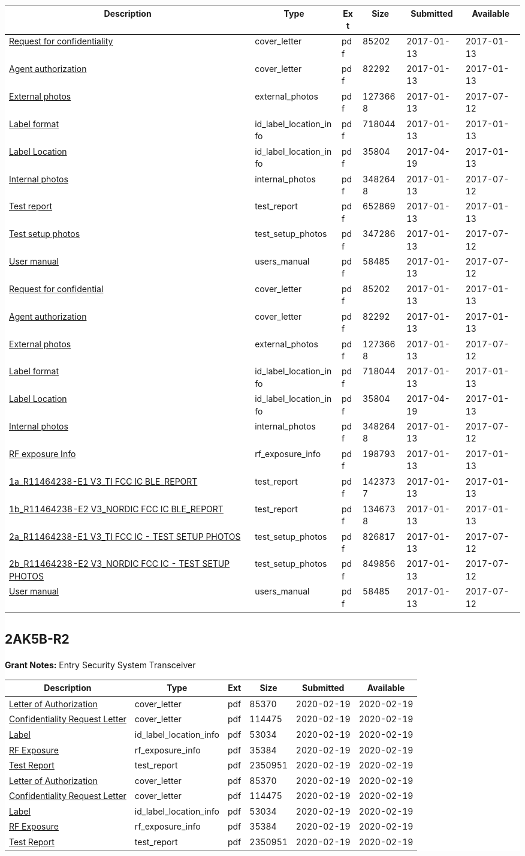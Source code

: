 | Description | Type | Ext | Size | Submitted | Available |
| ----------- | ---- | --- | ---- | --------- | --------- |
| [Request for confidentiality](2AK5B-M1/2a3ab6a61cd5cb7d627e7d093f0474d6/3257776.pdf) | cover_letter | pdf | 85202 | 2017-01-13 | 2017-01-13 |
| [Agent authorization](2AK5B-M1/2a3ab6a61cd5cb7d627e7d093f0474d6/3257777.pdf) | cover_letter | pdf | 82292 | 2017-01-13 | 2017-01-13 |
| [External photos](2AK5B-M1/2a3ab6a61cd5cb7d627e7d093f0474d6/3257807.pdf) | external_photos | pdf | 1273668 | 2017-01-13 | 2017-07-12 |
| [Label format](2AK5B-M1/2a3ab6a61cd5cb7d627e7d093f0474d6/3257778.pdf) | id_label_location_info | pdf | 718044 | 2017-01-13 | 2017-01-13 |
| [Label Location](2AK5B-M1/2a3ab6a61cd5cb7d627e7d093f0474d6/3363228.pdf) | id_label_location_info | pdf | 35804 | 2017-04-19 | 2017-01-13 |
| [Internal photos](2AK5B-M1/2a3ab6a61cd5cb7d627e7d093f0474d6/3257805.pdf) | internal_photos | pdf | 3482648 | 2017-01-13 | 2017-07-12 |
| [Test report](2AK5B-M1/2a3ab6a61cd5cb7d627e7d093f0474d6/3257808.pdf) | test_report | pdf | 652869 | 2017-01-13 | 2017-01-13 |
| [Test setup photos](2AK5B-M1/2a3ab6a61cd5cb7d627e7d093f0474d6/3257804.pdf) | test_setup_photos | pdf | 347286 | 2017-01-13 | 2017-07-12 |
| [User manual](2AK5B-M1/2a3ab6a61cd5cb7d627e7d093f0474d6/3257806.pdf) | users_manual | pdf | 58485 | 2017-01-13 | 2017-07-12 |
| [Request for confidential](2AK5B-M1/7b58549c5aa91834058dc716209d56ba/3257776.pdf) | cover_letter | pdf | 85202 | 2017-01-13 | 2017-01-13 |
| [Agent authorization](2AK5B-M1/7b58549c5aa91834058dc716209d56ba/3257777.pdf) | cover_letter | pdf | 82292 | 2017-01-13 | 2017-01-13 |
| [External photos](2AK5B-M1/7b58549c5aa91834058dc716209d56ba/3257807.pdf) | external_photos | pdf | 1273668 | 2017-01-13 | 2017-07-12 |
| [Label format](2AK5B-M1/7b58549c5aa91834058dc716209d56ba/3257778.pdf) | id_label_location_info | pdf | 718044 | 2017-01-13 | 2017-01-13 |
| [Label Location](2AK5B-M1/7b58549c5aa91834058dc716209d56ba/3363228.pdf) | id_label_location_info | pdf | 35804 | 2017-04-19 | 2017-01-13 |
| [Internal photos](2AK5B-M1/7b58549c5aa91834058dc716209d56ba/3257805.pdf) | internal_photos | pdf | 3482648 | 2017-01-13 | 2017-07-12 |
| [RF exposure Info](2AK5B-M1/7b58549c5aa91834058dc716209d56ba/3257822.pdf) | rf_exposure_info | pdf | 198793 | 2017-01-13 | 2017-01-13 |
| [1a_R11464238-E1 V3_TI FCC IC BLE_REPORT](2AK5B-M1/7b58549c5aa91834058dc716209d56ba/3257820.pdf) | test_report | pdf | 1423737 | 2017-01-13 | 2017-01-13 |
| [1b_R11464238-E2 V3_NORDIC FCC IC BLE_REPORT](2AK5B-M1/7b58549c5aa91834058dc716209d56ba/3257821.pdf) | test_report | pdf | 1346738 | 2017-01-13 | 2017-01-13 |
| [2a_R11464238-E1 V3_TI FCC IC - TEST SETUP PHOTOS](2AK5B-M1/7b58549c5aa91834058dc716209d56ba/3257823.pdf) | test_setup_photos | pdf | 826817 | 2017-01-13 | 2017-07-12 |
| [2b_R11464238-E2 V3_NORDIC FCC IC - TEST SETUP PHOTOS](2AK5B-M1/7b58549c5aa91834058dc716209d56ba/3257824.pdf) | test_setup_photos | pdf | 849856 | 2017-01-13 | 2017-07-12 |
| [User manual](2AK5B-M1/7b58549c5aa91834058dc716209d56ba/3257806.pdf) | users_manual | pdf | 58485 | 2017-01-13 | 2017-07-12 |
## 2AK5B-R2
**Grant Notes:** Entry Security System Transceiver

| Description | Type | Ext | Size | Submitted | Available |
| ----------- | ---- | --- | ---- | --------- | --------- |
| [Letter of Authorization](2AK5B-R2/f8fd009d3079eebf6d9d2d1180f41b2e/4624268.pdf) | cover_letter | pdf | 85370 | 2020-02-19 | 2020-02-19 |
| [Confidentiality Request Letter](2AK5B-R2/f8fd009d3079eebf6d9d2d1180f41b2e/4624269.pdf) | cover_letter | pdf | 114475 | 2020-02-19 | 2020-02-19 |
| [Label](2AK5B-R2/f8fd009d3079eebf6d9d2d1180f41b2e/4624265.pdf) | id_label_location_info | pdf | 53034 | 2020-02-19 | 2020-02-19 |
| [RF Exposure](2AK5B-R2/f8fd009d3079eebf6d9d2d1180f41b2e/4624267.pdf) | rf_exposure_info | pdf | 35384 | 2020-02-19 | 2020-02-19 |
| [Test Report](2AK5B-R2/f8fd009d3079eebf6d9d2d1180f41b2e/4624266.pdf) | test_report | pdf | 2350951 | 2020-02-19 | 2020-02-19 |
| [Letter of Authorization](2AK5B-R2/26bc0045435cbad654726eedb61fae1e/4624268.pdf) | cover_letter | pdf | 85370 | 2020-02-19 | 2020-02-19 |
| [Confidentiality Request Letter](2AK5B-R2/26bc0045435cbad654726eedb61fae1e/4624269.pdf) | cover_letter | pdf | 114475 | 2020-02-19 | 2020-02-19 |
| [Label](2AK5B-R2/26bc0045435cbad654726eedb61fae1e/4624265.pdf) | id_label_location_info | pdf | 53034 | 2020-02-19 | 2020-02-19 |
| [RF Exposure](2AK5B-R2/26bc0045435cbad654726eedb61fae1e/4624267.pdf) | rf_exposure_info | pdf | 35384 | 2020-02-19 | 2020-02-19 |
| [Test Report](2AK5B-R2/26bc0045435cbad654726eedb61fae1e/4624266.pdf) | test_report | pdf | 2350951 | 2020-02-19 | 2020-02-19 |
